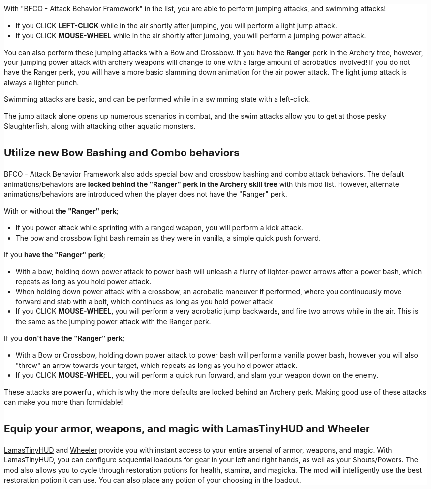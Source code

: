 With "BFCO - Attack Behavior Framework" in the list, you are able to perform jumping attacks, and swimming attacks!

- If you CLICK **LEFT-CLICK** while in the air shortly after jumping, you will perform a light jump attack.
- If you CLICK **MOUSE-WHEEL** while in the air shortly after jumping, you will perform a jumping power attack.

You can also perform these jumping attacks with a Bow and Crossbow. If you have the **Ranger** perk in the Archery tree, however, your jumping power attack with archery weapons will change to one with a large amount of acrobatics involved! If you do not have the Ranger perk, you will have a more basic slamming down animation for the air power attack. The light jump attack is always a lighter punch.

Swimming attacks are basic, and can be performed while in a swimming state with a left-click.

The jump attack alone opens up numerous scenarios in combat, and the swim attacks allow you to get at those pesky Slaughterfish, along with attacking other aquatic monsters.

## Utilize new Bow Bashing and Combo behaviors

BFCO - Attack Behavior Framework also adds special bow and crossbow bashing and combo attack behaviors. The default animations/behaviors are **locked behind the "Ranger" perk in the Archery skill tree** with this mod list. However, alternate animations/behaviors are introduced when the player does not have the "Ranger" perk.

With or without **the "Ranger" perk**;

- If you power attack while sprinting with a ranged weapon, you will perform a kick attack.
- The bow and crossbow light bash remain as they were in vanilla, a simple quick push forward.

If you **have the "Ranger" perk**;

- With a bow, holding down power attack to power bash will unleash a flurry of lighter-power arrows after a power bash, which repeats as long as you hold power attack.
- When holding down power attack with a crossbow, an acrobatic maneuver if performed, where you continuously move forward and stab with a bolt, which continues as long as you hold power attack
- If you CLICK **MOUSE-WHEEL**, you will perform a very acrobatic jump backwards, and fire two arrows while in the air. This is the same as the jumping power attack with the Ranger perk.

If you **don't have the "Ranger" perk**;

- With a Bow or Crossbow, holding down power attack to power bash will perform a vanilla power bash, however you will also "throw" an arrow towards your target, which repeats as long as you hold power attack.
- If you CLICK **MOUSE-WHEEL**, you will perform a quick run forward, and slam your weapon down on the enemy.

These attacks are powerful, which is why the more defaults are locked behind an Archery perk. Making good use of these attacks can make you more than formidable!

## Equip your armor, weapons, and magic with LamasTinyHUD and Wheeler

[LamasTinyHUD](https://www.nexusmods.com/skyrimspecialedition/mods/82545) and [Wheeler](https://www.nexusmods.com/skyrimspecialedition/mods/97345) provide you with instant access to your entire arsenal of armor, weapons, and magic. With LamasTinyHUD, you can configure sequential loadouts for gear in your left and right hands, as well as your Shouts/Powers. The mod also allows you to cycle through restoration potions for health, stamina, and magicka. The mod will intelligently use the best restoration potion it can use. You can also place any potion of your choosing in the loadout.
